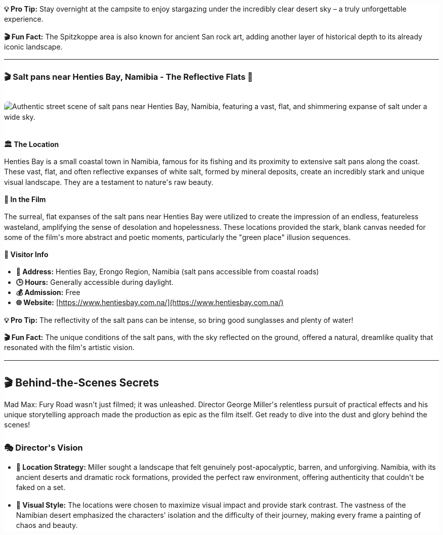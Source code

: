 **💡 Pro Tip:** Stay overnight at the campsite to enjoy stargazing under the incredibly clear desert sky – a truly unforgettable experience.

**🎬 Fun Fact:** The Spitzkoppe area is also known for ancient San rock art, adding another layer of historical depth to its already iconic landscape.

---

### 🎬 Salt pans near Henties Bay, Namibia - The Reflective Flats 🧂

<img src="https://movie-locations.com/movies/m/Mad-Max-Fury-Road-Namib.jpg" alt="Authentic street scene of salt pans near Henties Bay, Namibia, featuring a vast, flat, and shimmering expanse of salt under a wide sky." style="width: 100%; height: auto; border-radius: 8px; margin: 20px 0;">

**🏛️ The Location**

Henties Bay is a small coastal town in Namibia, famous for its fishing and its proximity to extensive salt pans along the coast. These vast, flat, and often reflective expanses of white salt, formed by mineral deposits, create an incredibly stark and unique visual landscape. They are a testament to nature's raw beauty.

**🎥 In the Film**

The surreal, flat expanses of the salt pans near Henties Bay were utilized to create the impression of an endless, featureless wasteland, amplifying the sense of desolation and hopelessness. These locations provided the stark, blank canvas needed for some of the film's more abstract and poetic moments, particularly the "green place" illusion sequences.

**📍 Visitor Info**

- **📍 Address:** Henties Bay, Erongo Region, Namibia (salt pans accessible from coastal roads)
- **🕒 Hours:** Generally accessible during daylight.
- **💰 Admission:** Free
- **🌐 Website:** [https://www.hentiesbay.com.na/](https://www.hentiesbay.com.na/)

**💡 Pro Tip:** The reflectivity of the salt pans can be intense, so bring good sunglasses and plenty of water!

**🎬 Fun Fact:** The unique conditions of the salt pans, with the sky reflected on the ground, offered a natural, dreamlike quality that resonated with the film's artistic vision.

---

## 🎬 Behind-the-Scenes Secrets

Mad Max: Fury Road wasn't just filmed; it was unleashed. Director George Miller's relentless pursuit of practical effects and his unique storytelling approach made the production as epic as the film itself. Get ready to dive into the dust and glory behind the scenes!

### 🎭 Director's Vision

- **🎯 Location Strategy:** Miller sought a landscape that felt genuinely post-apocalyptic, barren, and unforgiving. Namibia, with its ancient deserts and dramatic rock formations, provided the perfect raw environment, offering authenticity that couldn't be faked on a set.

- **🎨 Visual Style:** The locations were chosen to maximize visual impact and provide stark contrast. The vastness of the Namibian desert emphasized the characters' isolation and the difficulty of their journey, making every frame a painting of chaos and beauty.
